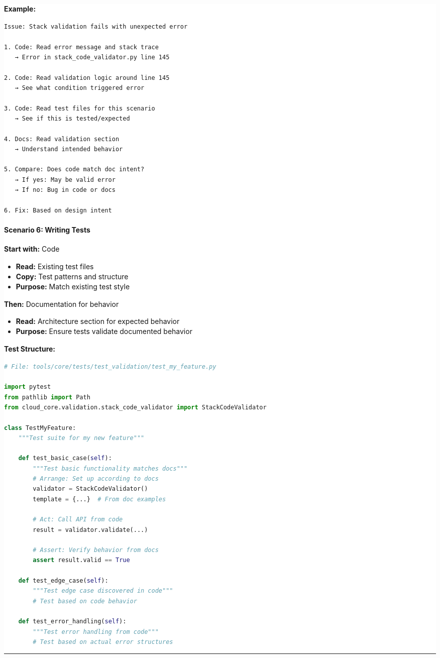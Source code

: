 **Example:**
```
Issue: Stack validation fails with unexpected error

1. Code: Read error message and stack trace
   → Error in stack_code_validator.py line 145

2. Code: Read validation logic around line 145
   → See what condition triggered error

3. Code: Read test files for this scenario
   → See if this is tested/expected

4. Docs: Read validation section
   → Understand intended behavior

5. Compare: Does code match doc intent?
   → If yes: May be valid error
   → If no: Bug in code or docs

6. Fix: Based on design intent
```

#### Scenario 6: Writing Tests

**Start with:** Code
- **Read:** Existing test files
- **Copy:** Test patterns and structure
- **Purpose:** Match existing test style

**Then:** Documentation for behavior
- **Read:** Architecture section for expected behavior
- **Purpose:** Ensure tests validate documented behavior

**Test Structure:**
```python
# File: tools/core/tests/test_validation/test_my_feature.py

import pytest
from pathlib import Path
from cloud_core.validation.stack_code_validator import StackCodeValidator

class TestMyFeature:
    """Test suite for my new feature"""

    def test_basic_case(self):
        """Test basic functionality matches docs"""
        # Arrange: Set up according to docs
        validator = StackCodeValidator()
        template = {...}  # From doc examples

        # Act: Call API from code
        result = validator.validate(...)

        # Assert: Verify behavior from docs
        assert result.valid == True

    def test_edge_case(self):
        """Test edge case discovered in code"""
        # Test based on code behavior

    def test_error_handling(self):
        """Test error handling from code"""
        # Test based on actual error structures
```

---